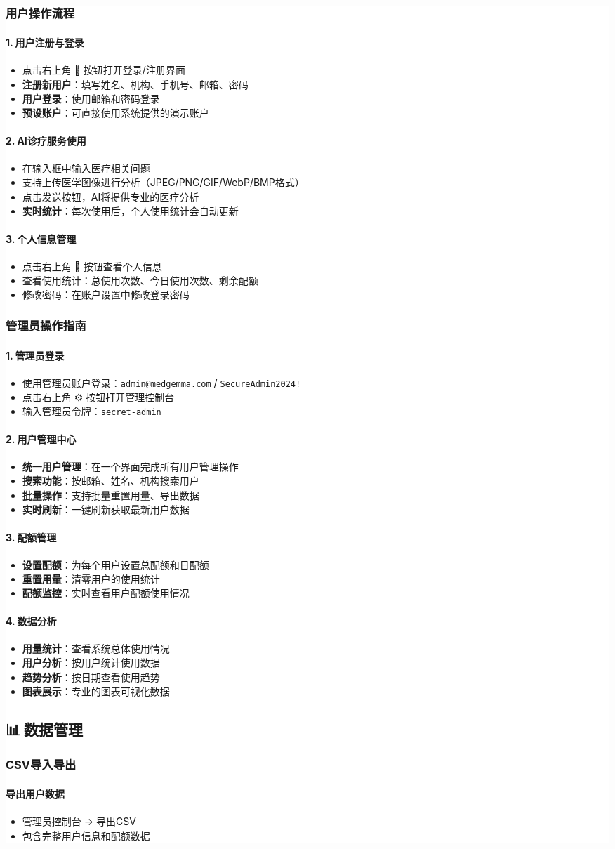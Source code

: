 ### 用户操作流程

#### 1. 用户注册与登录
- 点击右上角 🔑 按钮打开登录/注册界面
- **注册新用户**：填写姓名、机构、手机号、邮箱、密码
- **用户登录**：使用邮箱和密码登录
- **预设账户**：可直接使用系统提供的演示账户

#### 2. AI诊疗服务使用
- 在输入框中输入医疗相关问题
- 支持上传医学图像进行分析（JPEG/PNG/GIF/WebP/BMP格式）
- 点击发送按钮，AI将提供专业的医疗分析
- **实时统计**：每次使用后，个人使用统计会自动更新

#### 3. 个人信息管理
- 点击右上角 👤 按钮查看个人信息
- 查看使用统计：总使用次数、今日使用次数、剩余配额
- 修改密码：在账户设置中修改登录密码

### 管理员操作指南

#### 1. 管理员登录
- 使用管理员账户登录：`admin@medgemma.com` / `SecureAdmin2024!`
- 点击右上角 ⚙️ 按钮打开管理控制台
- 输入管理员令牌：`secret-admin`

#### 2. 用户管理中心
- **统一用户管理**：在一个界面完成所有用户管理操作
- **搜索功能**：按邮箱、姓名、机构搜索用户
- **批量操作**：支持批量重置用量、导出数据
- **实时刷新**：一键刷新获取最新用户数据

#### 3. 配额管理
- **设置配额**：为每个用户设置总配额和日配额
- **重置用量**：清零用户的使用统计
- **配额监控**：实时查看用户配额使用情况

#### 4. 数据分析
- **用量统计**：查看系统总体使用情况
- **用户分析**：按用户统计使用数据
- **趋势分析**：按日期查看使用趋势
- **图表展示**：专业的图表可视化数据

## 📊 数据管理

### CSV导入导出

#### 导出用户数据
- 管理员控制台 → 导出CSV
- 包含完整用户信息和配额数据
